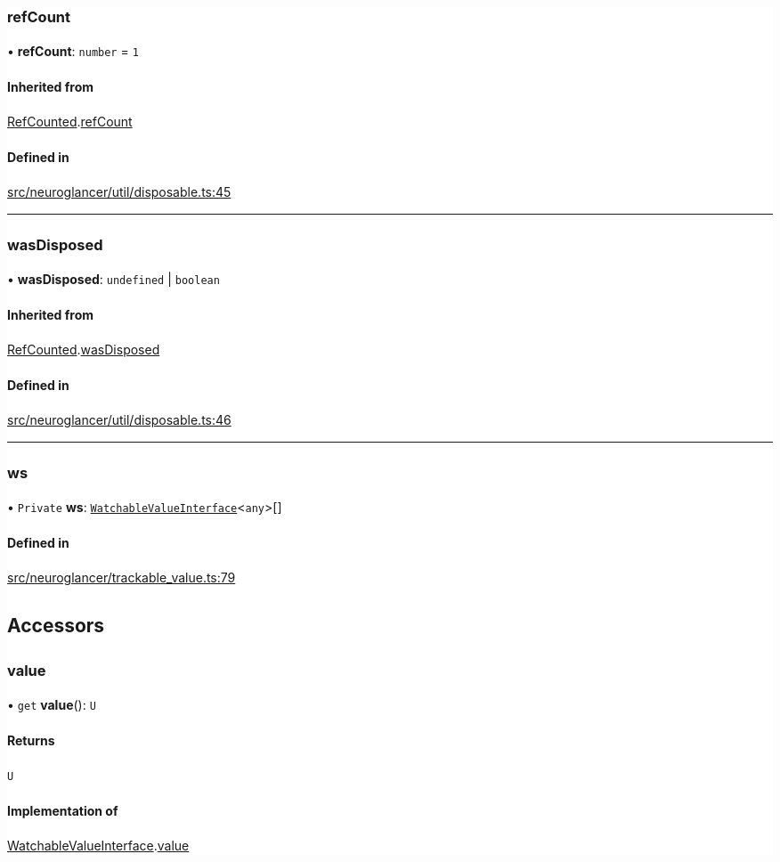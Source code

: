 ### refCount

• **refCount**: `number` = `1`

#### Inherited from

[RefCounted](neuroglancer_util_disposable.RefCounted.md).[refCount](neuroglancer_util_disposable.RefCounted.md#refcount)

#### Defined in

[src/neuroglancer/util/disposable.ts:45](https://github.com/ActiveBrainAtlas2/neuroglancer/blob/91617476/src/neuroglancer/util/disposable.ts#L45)

___

### wasDisposed

• **wasDisposed**: `undefined` \| `boolean`

#### Inherited from

[RefCounted](neuroglancer_util_disposable.RefCounted.md).[wasDisposed](neuroglancer_util_disposable.RefCounted.md#wasdisposed)

#### Defined in

[src/neuroglancer/util/disposable.ts:46](https://github.com/ActiveBrainAtlas2/neuroglancer/blob/91617476/src/neuroglancer/util/disposable.ts#L46)

___

### ws

• `Private` **ws**: [`WatchableValueInterface`](../interfaces/neuroglancer_trackable_value.WatchableValueInterface.md)<`any`\>[]

#### Defined in

[src/neuroglancer/trackable_value.ts:79](https://github.com/ActiveBrainAtlas2/neuroglancer/blob/91617476/src/neuroglancer/trackable_value.ts#L79)

## Accessors

### value

• `get` **value**(): `U`

#### Returns

`U`

#### Implementation of

[WatchableValueInterface](../interfaces/neuroglancer_trackable_value.WatchableValueInterface.md).[value](../interfaces/neuroglancer_trackable_value.WatchableValueInterface.md#value)
